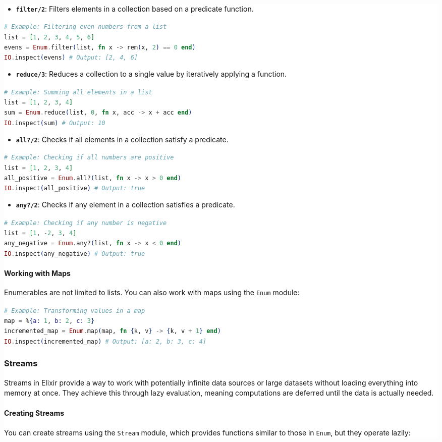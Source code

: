 - **`filter/2`**: Filters elements in a collection based on a predicate function.

```elixir
# Example: Filtering even numbers from a list
list = [1, 2, 3, 4, 5, 6]
evens = Enum.filter(list, fn x -> rem(x, 2) == 0 end)
IO.inspect(evens) # Output: [2, 4, 6]
```

- **`reduce/3`**: Reduces a collection to a single value by iteratively applying a function.

```elixir
# Example: Summing all elements in a list
list = [1, 2, 3, 4]
sum = Enum.reduce(list, 0, fn x, acc -> x + acc end)
IO.inspect(sum) # Output: 10
```

- **`all?/2`**: Checks if all elements in a collection satisfy a predicate.

```elixir
# Example: Checking if all numbers are positive
list = [1, 2, 3, 4]
all_positive = Enum.all?(list, fn x -> x > 0 end)
IO.inspect(all_positive) # Output: true
```

- **`any?/2`**: Checks if any element in a collection satisfies a predicate.

```elixir
# Example: Checking if any number is negative
list = [1, -2, 3, 4]
any_negative = Enum.any?(list, fn x -> x < 0 end)
IO.inspect(any_negative) # Output: true
```

#### Working with Maps

Enumerables are not limited to lists. You can also work with maps using the `Enum` module:

```elixir
# Example: Transforming values in a map
map = %{a: 1, b: 2, c: 3}
incremented_map = Enum.map(map, fn {k, v} -> {k, v + 1} end)
IO.inspect(incremented_map) # Output: [a: 2, b: 3, c: 4]
```

### Streams

Streams in Elixir provide a way to work with potentially infinite data sources or large datasets without loading everything into memory at once. They achieve this through lazy evaluation, meaning computations are deferred until the data is actually needed.

#### Creating Streams

You can create streams using the `Stream` module, which provides functions similar to those in `Enum`, but they operate lazily:
